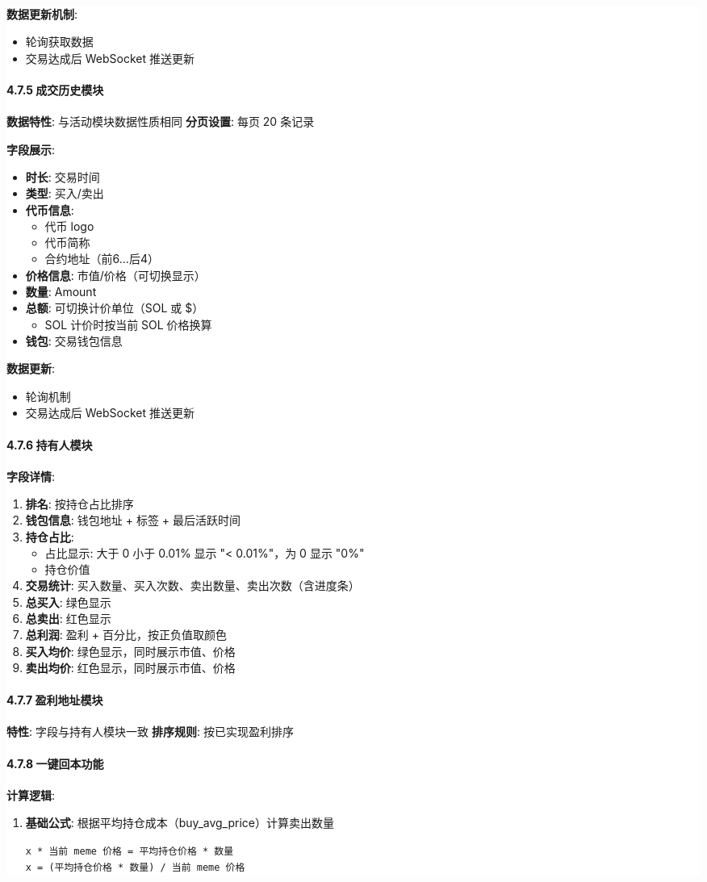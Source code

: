 **数据更新机制**:
- 轮询获取数据
- 交易达成后 WebSocket 推送更新

#### 4.7.5 成交历史模块

**数据特性**: 与活动模块数据性质相同
**分页设置**: 每页 20 条记录

**字段展示**:
- **时长**: 交易时间
- **类型**: 买入/卖出
- **代币信息**:
  - 代币 logo
  - 代币简称
  - 合约地址（前6...后4）
- **价格信息**: 市值/价格（可切换显示）
- **数量**: Amount
- **总额**: 可切换计价单位（SOL 或 $）
  - SOL 计价时按当前 SOL 价格换算
- **钱包**: 交易钱包信息

**数据更新**:
- 轮询机制
- 交易达成后 WebSocket 推送更新

#### 4.7.6 持有人模块

**字段详情**:
1. **排名**: 按持仓占比排序
2. **钱包信息**: 钱包地址 + 标签 + 最后活跃时间
3. **持仓占比**:
   - 占比显示: 大于 0 小于 0.01% 显示 "< 0.01%"，为 0 显示 "0%"
   - 持仓价值
4. **交易统计**: 买入数量、买入次数、卖出数量、卖出次数（含进度条）
5. **总买入**: 绿色显示
6. **总卖出**: 红色显示
7. **总利润**: 盈利 + 百分比，按正负值取颜色
8. **买入均价**: 绿色显示，同时展示市值、价格
9. **卖出均价**: 红色显示，同时展示市值、价格

#### 4.7.7 盈利地址模块

**特性**: 字段与持有人模块一致
**排序规则**: 按已实现盈利排序

#### 4.7.8 一键回本功能

**计算逻辑**:
1. **基础公式**: 根据平均持仓成本（buy_avg_price）计算卖出数量
   ```
   x * 当前 meme 价格 = 平均持仓价格 * 数量
   x = (平均持仓价格 * 数量) / 当前 meme 价格
   ```
